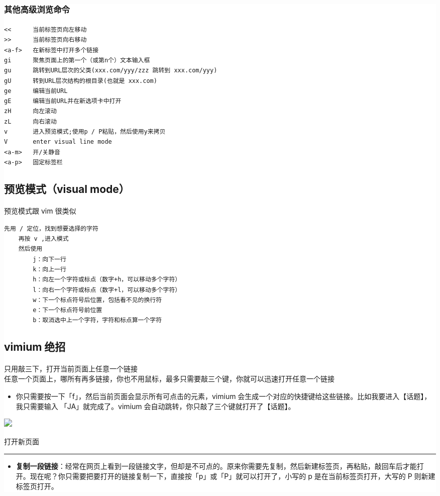 ### 其他高级浏览命令

```
<<      当前标签页向左移动  
>>      当前标签页向右移动  
<a-f>   在新标签中打开多个链接
gi      聚焦页面上的第一个（或第n个）文本输入框
gu      跳转到URL层次的父类(xxx.com/yyy/zzz 跳转到 xxx.com/yyy)
gU      转到URL层次结构的根目录(也就是 xxx.com)
ge      编辑当前URL
gE      编辑当前URL并在新选项卡中打开
zH      向左滚动
zL      向右滚动
v       进入预览模式;使用p / P粘贴，然后使用y来拷贝
V       enter visual line mode
<a-m>   开/关静音 
<a-p>   固定标签栏
```

预览模式（visual mode）
-----------------

预览模式跟 vim 很类似

```
先用 / 定位，找到想要选择的字符
    再按 v ,进入模式
    然后使用
        j：向下一行
        k：向上一行
        h：向左一个字符或标点（数字+h，可以移动多个字符）
        l：向右一个字符或标点（数字+l，可以移动多个字符）
        w：下一个标点符号后位置，包括看不见的换行符
        e：下一个标点符号前位置
        b：取消选中上一个字符，字符和标点算一个字符
```

  
vimium 绝招
------------

只用敲三下，打开当前页面上任意一个链接  
任意一个页面上，哪所有再多链接，你也不用鼠标，最多只需要敲三个键，你就可以迅速打开任意一个链接

*   你只需要按一下「f」，然后当前页面会显示所有可点击的元素，vimium 会生成一个对应的快捷键给这些链接。比如我要进入【话题】，我只需要输入 「JA」就完成了。vimium 会自动跳转，你只敲了三个键就打开了【话题】。

![](https://pic2.zhimg.com/v2-20963e10b8ce491495bea1ea40754461_r.jpg)

打开新页面  

--------

*   **复制一段链接**：经常在网页上看到一段链接文字，但却是不可点的。原来你需要先复制，然后新建标签页，再粘贴，敲回车后才能打开。现在呢？你只需要把要打开的链接复制一下，直接按「p」或「P」就可以打开了，小写的 p 是在当前标签页打开，大写的 P 则新建标签页打开。  
    